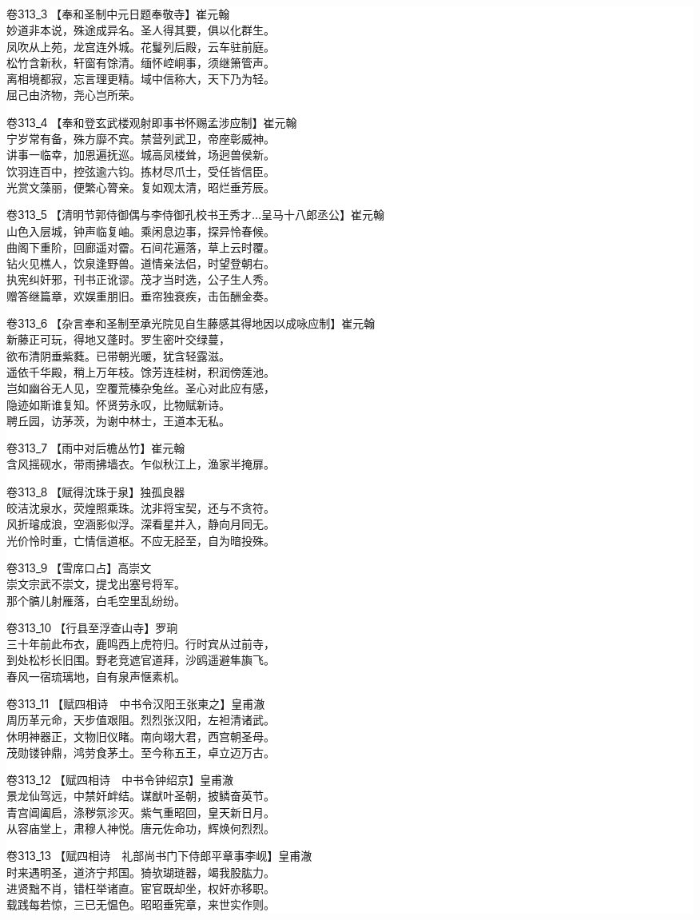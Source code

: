 卷313_3  【奉和圣制中元日题奉敬寺】崔元翰  
妙道非本说，殊途成异名。圣人得其要，俱以化群生。  
凤吹从上苑，龙宫连外城。花鬘列后殿，云车驻前庭。  
松竹含新秋，轩窗有馀清。缅怀崆峒事，须继箫管声。  
离相境都寂，忘言理更精。域中信称大，天下乃为轻。  
屈己由济物，尧心岂所荣。  
  
卷313_4  【奉和登玄武楼观射即事书怀赐孟涉应制】崔元翰  
宁岁常有备，殊方靡不宾。禁营列武卫，帝座彰威神。  
讲事一临幸，加恩遍抚巡。城高凤楼耸，场迥兽侯新。  
饮羽连百中，控弦逾六钧。拣材尽爪士，受任皆信臣。  
光赏文藻丽，便繁心膂亲。复如观太清，昭烂垂芳辰。  
  
卷313_5  【清明节郭侍御偶与李侍御孔校书王秀才…呈马十八郎丞公】崔元翰  
山色入层城，钟声临复岫。乘闲息边事，探异怜春候。  
曲阁下重阶，回廊遥对霤。石间花遍落，草上云时覆。  
钻火见樵人，饮泉逢野兽。道情亲法侣，时望登朝右。  
执宪纠奸邪，刊书正讹谬。茂才当时选，公子生人秀。  
赠答继篇章，欢娱重朋旧。垂帘独衰疾，击缶酬金奏。  
  
卷313_6  【杂言奉和圣制至承光院见自生藤感其得地因以成咏应制】崔元翰  
新藤正可玩，得地又蓬时。罗生密叶交绿蔓，  
欲布清阴垂紫蕤。已带朝光暖，犹含轻露滋。  
遥依千华殿，稍上万年枝。馀芳连桂树，积润傍莲池。  
岂如幽谷无人见，空覆荒榛杂兔丝。圣心对此应有感，  
隐迹如斯谁复知。怀贤劳永叹，比物赋新诗。  
聘丘园，访茅茨，为谢中林士，王道本无私。  
  
卷313_7  【雨中对后檐丛竹】崔元翰  
含风摇砚水，带雨拂墙衣。乍似秋江上，渔家半掩扉。  
  
卷313_8  【赋得沈珠于泉】独孤良器  
皎洁沈泉水，荧煌照乘珠。沈非将宝契，还与不贪符。  
风折璿成浪，空涵影似浮。深看星并入，静向月同无。  
光价怜时重，亡情信道枢。不应无胫至，自为暗投殊。  
  
卷313_9  【雪席口占】高崇文  
崇文宗武不崇文，提戈出塞号将军。  
那个髇儿射雁落，白毛空里乱纷纷。  
  
卷313_10  【行县至浮查山寺】罗珦  
三十年前此布衣，鹿鸣西上虎符归。行时宾从过前寺，  
到处松杉长旧围。野老竞遮官道拜，沙鸥遥避隼旟飞。  
春风一宿琉璃地，自有泉声惬素机。  
  
卷313_11  【赋四相诗　中书令汉阳王张柬之】皇甫澈  
周历革元命，天步值艰阻。烈烈张汉阳，左袒清诸武。  
休明神器正，文物旧仪睹。南向翊大君，西宫朝圣母。  
茂勋镂钟鼎，鸿劳食茅土。至今称五王，卓立迈万古。  
  
卷313_12  【赋四相诗　中书令钟绍京】皇甫澈  
景龙仙驾远，中禁奸衅结。谋猷叶圣朝，披鳞奋英节。  
青宫阊阖启，涤秽氛沴灭。紫气重昭回，皇天新日月。  
从容庙堂上，肃穆人神悦。唐元佐命功，辉焕何烈烈。  
  
卷313_13  【赋四相诗　礼部尚书门下侍郎平章事李岘】皇甫澈  
时来遇明圣，道济宁邦国。猗欤瑚琏器，竭我股肱力。  
进贤黜不肖，错枉举诸直。宦官既却坐，权奸亦移职。  
载践每若惊，三已无愠色。昭昭垂宪章，来世实作则。  
  